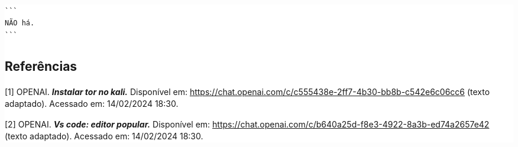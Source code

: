     ```
    NÃO há.
    ```


## Referências

[1] OPENAI. ***Instalar tor no kali.*** Disponível em: https://chat.openai.com/c/c555438e-2ff7-4b30-bb8b-c542e6c06cc6 (texto adaptado). Acessado em: 14/02/2024 18:30.

[2] OPENAI. ***Vs code: editor popular.*** Disponível em: https://chat.openai.com/c/b640a25d-f8e3-4922-8a3b-ed74a2657e42 (texto adaptado). Acessado em: 14/02/2024 18:30.

